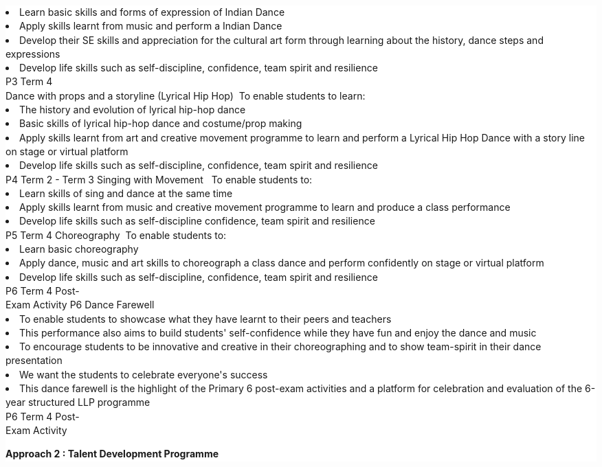 <li>Learn basic skills and forms of expression of Indian Dance</li>
<li>Apply skills learnt from music and perform a Indian Dance</li>
<li>Develop their SE skills and appreciation for the cultural art form through learning about the history, dance steps and expressions</li>
<li>Develop life skills such as self-discipline, confidence, team spirit and resilience</li>
</td>
<td>P3</td>
<td>Term 4<br /></td>
</tr>
<tr>
<td>Dance with props and a storyline (Lyrical Hip Hop)</td>
<td>&nbsp;To enable students to learn:<br />
<li>The history and evolution of lyrical hip-hop dance</li>
<li>Basic skills of lyrical hip-hop dance and costume/prop making</li>
<li>Apply skills learnt from art and creative movement programme to learn and perform a Lyrical Hip Hop Dance with a story line on stage or virtual platform</li>
<li>Develop life skills such as self-discipline, confidence, team spirit and resilience</li>
</td>
<td>P4</td>
<td>Term 2 - Term 3</td>
</tr>
<tr>
<td>Singing with Movement&nbsp;</td>
<td>&nbsp;To enable students to:<br />
<li>Learn skills of sing and dance at the same time</li>
<li>Apply skills learnt from music and creative movement programme to learn and produce a class performance</li>
<li>Develop life skills such as self-discipline confidence, team spirit and resilience</li>
</td>
<td>P5</td>
<td>Term 4</td>
</tr>
<tr>
<td>Choreography</td>
<td>&nbsp;To enable students to:<br />
<li>Learn basic choreography</li>
<li>Apply dance, music and art skills to choreograph a class dance and perform confidently on stage or virtual platform</li>
<li>Develop life skills such as self-discipline, confidence, team spirit and resilience</li>
</td>
<td>P6</td>
<td>Term 4 Post-<br />Exam Activity</td>
</tr>
<tr>
<td>P6 Dance Farewell</td>
<td>
<li>To enable students to showcase what they have learnt to their peers and teachers</li>
<li>This performance also aims to build students' self-confidence while they have fun and enjoy the dance and music</li>
<li>To encourage students to be innovative and creative in their choreographing and to show team-spirit in their dance presentation</li>
<li>We want the students to celebrate everyone's success</li>
<li>This dance farewell is the highlight of the Primary 6 post-exam activities and a platform for celebration and evaluation of the 6-year structured LLP programme</li>
</td>
<td>P6</td>
<td>Term 4 Post-<br />Exam Activity&nbsp;</td>
</tr>
</tbody>
</table>
<p><strong>Approach 2 : Talent Development Programme</strong></p>